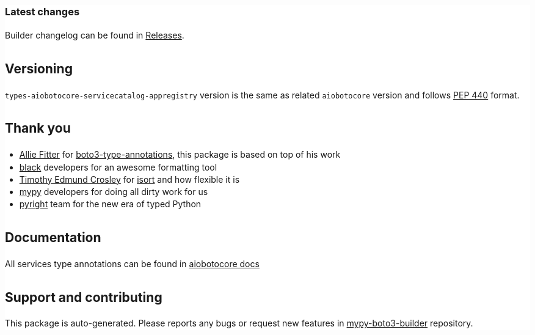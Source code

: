 <a id="latest-changes"></a>

### Latest changes

Builder changelog can be found in
[Releases](https://github.com/youtype/mypy_boto3_builder/releases).

<a id="versioning"></a>

## Versioning

`types-aiobotocore-servicecatalog-appregistry` version is the same as related
`aiobotocore` version and follows
[PEP 440](https://www.python.org/dev/peps/pep-0440/) format.

<a id="thank-you"></a>

## Thank you

- [Allie Fitter](https://github.com/alliefitter) for
  [boto3-type-annotations](https://pypi.org/project/boto3-type-annotations/),
  this package is based on top of his work
- [black](https://github.com/psf/black) developers for an awesome formatting
  tool
- [Timothy Edmund Crosley](https://github.com/timothycrosley) for
  [isort](https://github.com/PyCQA/isort) and how flexible it is
- [mypy](https://github.com/python/mypy) developers for doing all dirty work
  for us
- [pyright](https://github.com/microsoft/pyright) team for the new era of typed
  Python

<a id="documentation"></a>

## Documentation

All services type annotations can be found in
[aiobotocore docs](https://youtype.github.io/types_aiobotocore_docs/types_aiobotocore_servicecatalog_appregistry/)

<a id="support-and-contributing"></a>

## Support and contributing

This package is auto-generated. Please reports any bugs or request new features
in [mypy-boto3-builder](https://github.com/youtype/mypy_boto3_builder/issues/)
repository.
